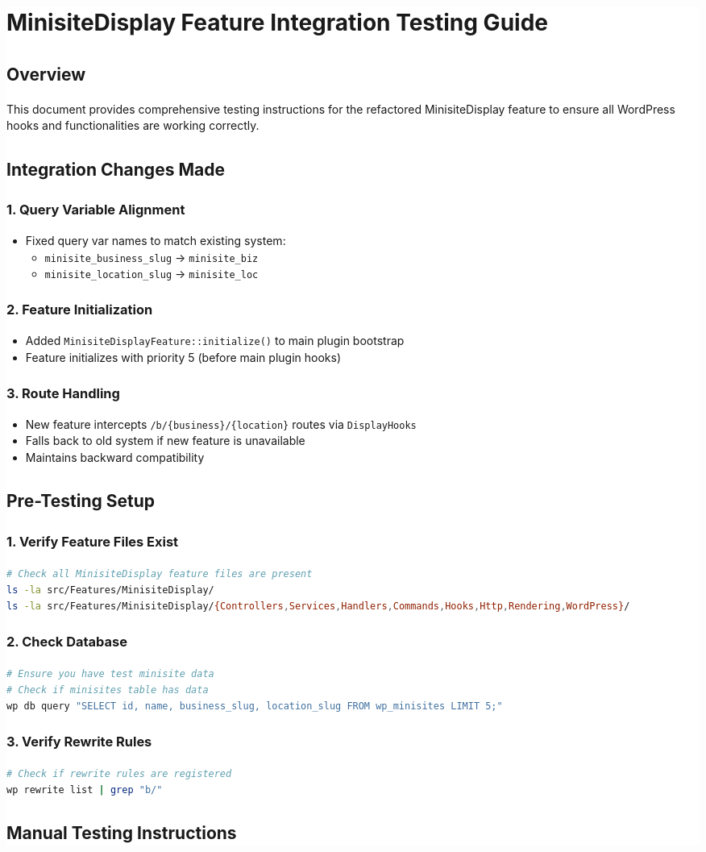 # MinisiteDisplay Feature Integration Testing Guide

## Overview

This document provides comprehensive testing instructions for the refactored MinisiteDisplay feature to ensure all WordPress hooks and functionalities are working correctly.

## Integration Changes Made

### 1. **Query Variable Alignment**
- Fixed query var names to match existing system:
  - `minisite_business_slug` → `minisite_biz`
  - `minisite_location_slug` → `minisite_loc`

### 2. **Feature Initialization**
- Added `MinisiteDisplayFeature::initialize()` to main plugin bootstrap
- Feature initializes with priority 5 (before main plugin hooks)

### 3. **Route Handling**
- New feature intercepts `/b/{business}/{location}` routes via `DisplayHooks`
- Falls back to old system if new feature is unavailable
- Maintains backward compatibility

## Pre-Testing Setup

### 1. **Verify Feature Files Exist**
```bash
# Check all MinisiteDisplay feature files are present
ls -la src/Features/MinisiteDisplay/
ls -la src/Features/MinisiteDisplay/{Controllers,Services,Handlers,Commands,Hooks,Http,Rendering,WordPress}/
```

### 2. **Check Database**
```bash
# Ensure you have test minisite data
# Check if minisites table has data
wp db query "SELECT id, name, business_slug, location_slug FROM wp_minisites LIMIT 5;"
```

### 3. **Verify Rewrite Rules**
```bash
# Check if rewrite rules are registered
wp rewrite list | grep "b/"
```

## Manual Testing Instructions
